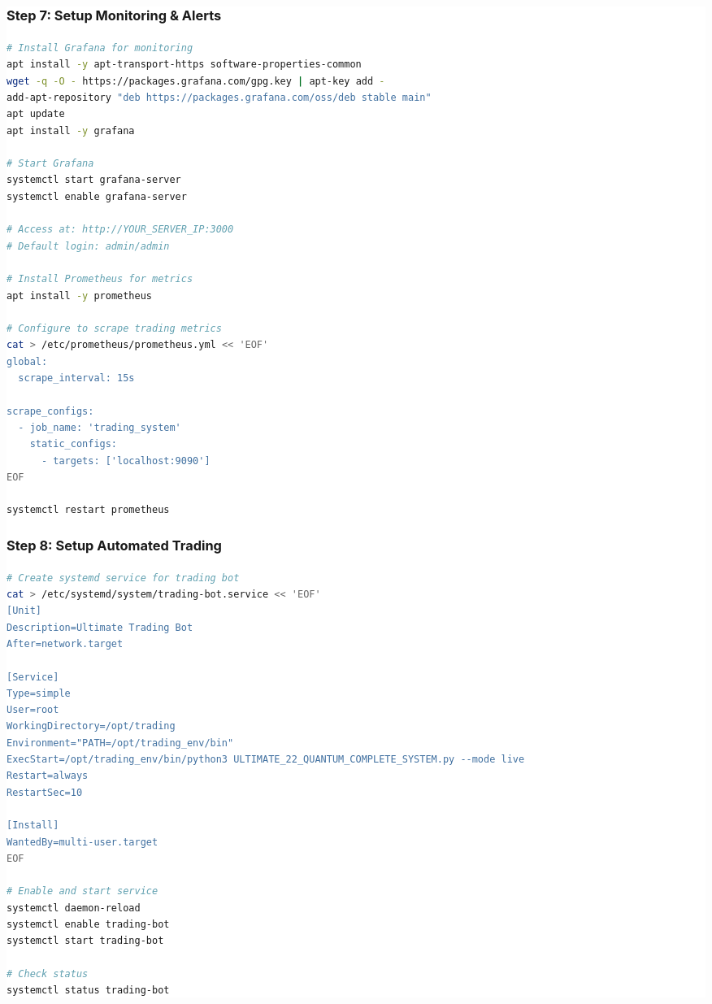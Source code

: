 ### Step 7: Setup Monitoring & Alerts

```bash
# Install Grafana for monitoring
apt install -y apt-transport-https software-properties-common
wget -q -O - https://packages.grafana.com/gpg.key | apt-key add -
add-apt-repository "deb https://packages.grafana.com/oss/deb stable main"
apt update
apt install -y grafana

# Start Grafana
systemctl start grafana-server
systemctl enable grafana-server

# Access at: http://YOUR_SERVER_IP:3000
# Default login: admin/admin

# Install Prometheus for metrics
apt install -y prometheus

# Configure to scrape trading metrics
cat > /etc/prometheus/prometheus.yml << 'EOF'
global:
  scrape_interval: 15s

scrape_configs:
  - job_name: 'trading_system'
    static_configs:
      - targets: ['localhost:9090']
EOF

systemctl restart prometheus
```

### Step 8: Setup Automated Trading

```bash
# Create systemd service for trading bot
cat > /etc/systemd/system/trading-bot.service << 'EOF'
[Unit]
Description=Ultimate Trading Bot
After=network.target

[Service]
Type=simple
User=root
WorkingDirectory=/opt/trading
Environment="PATH=/opt/trading_env/bin"
ExecStart=/opt/trading_env/bin/python3 ULTIMATE_22_QUANTUM_COMPLETE_SYSTEM.py --mode live
Restart=always
RestartSec=10

[Install]
WantedBy=multi-user.target
EOF

# Enable and start service
systemctl daemon-reload
systemctl enable trading-bot
systemctl start trading-bot

# Check status
systemctl status trading-bot

```